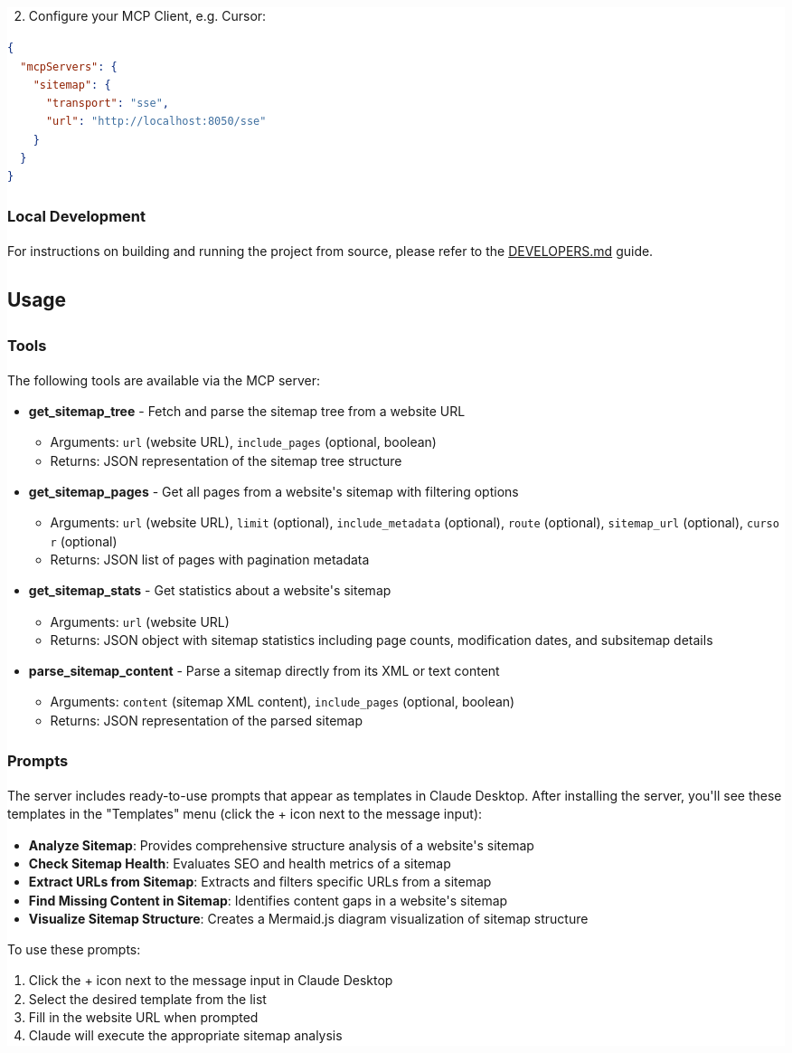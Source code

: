 2. Configure your MCP Client, e.g. Cursor:
```json
{
  "mcpServers": {
    "sitemap": {
      "transport": "sse",
      "url": "http://localhost:8050/sse"
    }
  }
}
```

### Local Development

For instructions on building and running the project from source, please refer to the [DEVELOPERS.md](DEVELOPERS.md) guide.

## Usage

### Tools

The following tools are available via the MCP server:

* **get_sitemap_tree** - Fetch and parse the sitemap tree from a website URL
  * Arguments: `url` (website URL), `include_pages` (optional, boolean)
  * Returns: JSON representation of the sitemap tree structure

* **get_sitemap_pages** - Get all pages from a website's sitemap with filtering options
  * Arguments: `url` (website URL), `limit` (optional), `include_metadata` (optional), `route` (optional), `sitemap_url` (optional), `cursor` (optional)
  * Returns: JSON list of pages with pagination metadata

* **get_sitemap_stats** - Get statistics about a website's sitemap
  * Arguments: `url` (website URL)
  * Returns: JSON object with sitemap statistics including page counts, modification dates, and subsitemap details

* **parse_sitemap_content** - Parse a sitemap directly from its XML or text content
  * Arguments: `content` (sitemap XML content), `include_pages` (optional, boolean)
  * Returns: JSON representation of the parsed sitemap

### Prompts

The server includes ready-to-use prompts that appear as templates in Claude Desktop. After installing the server, you'll see these templates in the "Templates" menu (click the + icon next to the message input):

* **Analyze Sitemap**: Provides comprehensive structure analysis of a website's sitemap
* **Check Sitemap Health**: Evaluates SEO and health metrics of a sitemap
* **Extract URLs from Sitemap**: Extracts and filters specific URLs from a sitemap
* **Find Missing Content in Sitemap**: Identifies content gaps in a website's sitemap
* **Visualize Sitemap Structure**: Creates a Mermaid.js diagram visualization of sitemap structure

To use these prompts:
1. Click the + icon next to the message input in Claude Desktop
2. Select the desired template from the list
3. Fill in the website URL when prompted
4. Claude will execute the appropriate sitemap analysis
